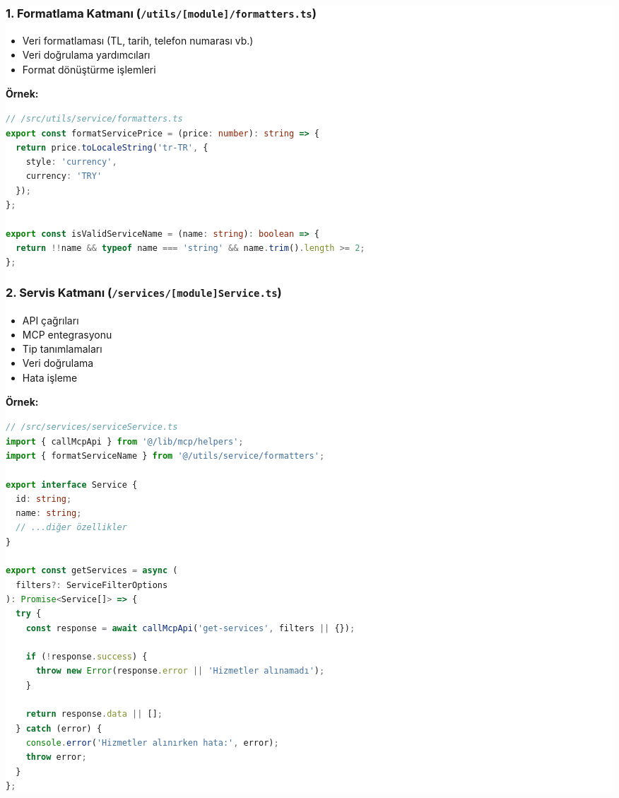 ### 1. Formatlama Katmanı (`/utils/[module]/formatters.ts`)

- Veri formatlaması (TL, tarih, telefon numarası vb.)
- Veri doğrulama yardımcıları
- Format dönüştürme işlemleri

**Örnek:**

```typescript
// /src/utils/service/formatters.ts
export const formatServicePrice = (price: number): string => {
  return price.toLocaleString('tr-TR', {
    style: 'currency',
    currency: 'TRY'
  });
};

export const isValidServiceName = (name: string): boolean => {
  return !!name && typeof name === 'string' && name.trim().length >= 2;
};
```

### 2. Servis Katmanı (`/services/[module]Service.ts`)

- API çağrıları
- MCP entegrasyonu
- Tip tanımlamaları
- Veri doğrulama
- Hata işleme

**Örnek:**

```typescript
// /src/services/serviceService.ts
import { callMcpApi } from '@/lib/mcp/helpers';
import { formatServiceName } from '@/utils/service/formatters';

export interface Service {
  id: string;
  name: string;
  // ...diğer özellikler
}

export const getServices = async (
  filters?: ServiceFilterOptions
): Promise<Service[]> => {
  try {
    const response = await callMcpApi('get-services', filters || {});
    
    if (!response.success) {
      throw new Error(response.error || 'Hizmetler alınamadı');
    }
    
    return response.data || [];
  } catch (error) {
    console.error('Hizmetler alınırken hata:', error);
    throw error;
  }
};
```
